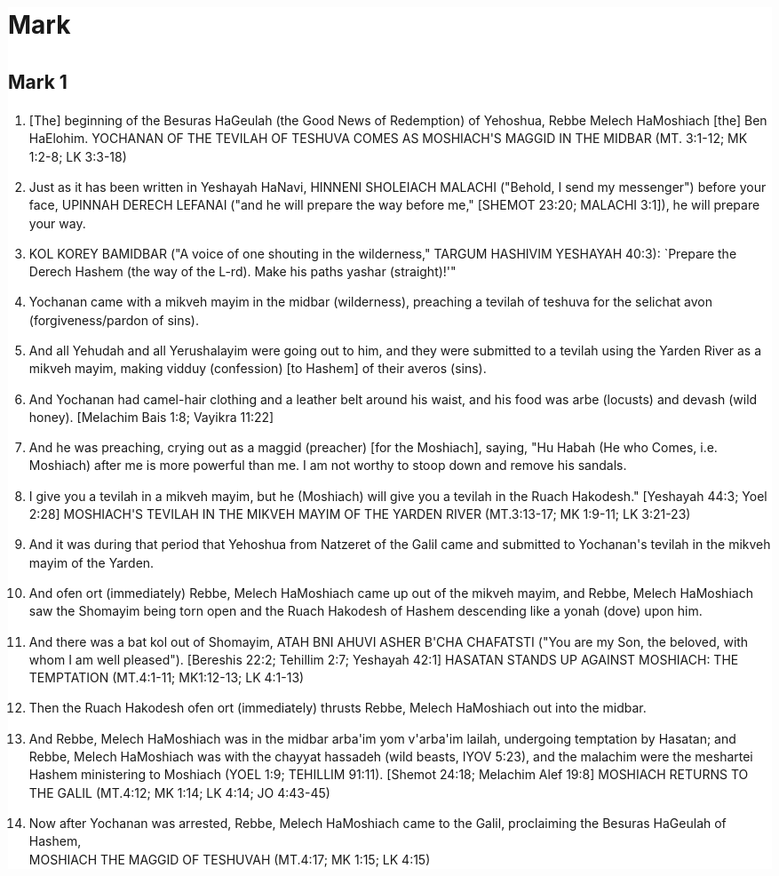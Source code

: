 # Mark

## Mark 1

1. [The] beginning of the Besuras HaGeulah (the Good News of Redemption) of Yehoshua, Rebbe Melech HaMoshiach [the] Ben HaElohim.   YOCHANAN OF THE TEVILAH OF TESHUVA COMES AS MOSHIACH'S MAGGID IN THE MIDBAR (MT. 3:1-12; MK 1:2-8; LK 3:3-18)

2. Just as it has been written in Yeshayah HaNavi, HINNENI SHOLEIACH MALACHI ("Behold, I send my messenger") before your face, UPINNAH DERECH LEFANAI ("and he will prepare the way before me," [SHEMOT 23:20; MALACHI 3:1]), he will prepare your way.

3. KOL KOREY BAMIDBAR ("A voice of one shouting in the wilderness," TARGUM HASHIVIM YESHAYAH 40:3): `Prepare the Derech Hashem (the way of the L-rd). Make his paths yashar (straight)!'"

4. Yochanan came with a mikveh mayim in the midbar (wilderness), preaching a tevilah of teshuva for the selichat avon (forgiveness/pardon of sins).

5. And all Yehudah and all Yerushalayim were going out to him, and they were submitted to a tevilah using the Yarden River as a mikveh mayim, making vidduy (confession) [to Hashem] of their averos (sins).

6. And Yochanan had camel-hair clothing and a leather belt around his waist, and his food was arbe (locusts) and devash (wild honey). [Melachim Bais 1:8; Vayikra 11:22]

7. And he was preaching, crying out as a maggid (preacher) [for the Moshiach], saying, "Hu Habah (He who Comes, i.e. Moshiach) after me is more powerful than me. I am not worthy to stoop down and remove his sandals.

8. I give you a tevilah in a mikveh mayim, but he (Moshiach) will give you a tevilah in the Ruach Hakodesh." [Yeshayah 44:3; Yoel 2:28]  MOSHIACH'S TEVILAH IN THE MIKVEH MAYIM OF THE YARDEN RIVER (MT.3:13-17; MK 1:9-11; LK 3:21-23)

9. And it was during that period that Yehoshua from Natzeret of the Galil came and submitted to Yochanan's tevilah in the mikveh mayim of the Yarden.

10. And ofen ort (immediately) Rebbe, Melech HaMoshiach came up out of the mikveh mayim, and Rebbe, Melech HaMoshiach saw the Shomayim being torn open and the Ruach Hakodesh of Hashem descending like a yonah (dove) upon him.

11. And there was a bat kol out of Shomayim, ATAH BNI AHUVI ASHER B'CHA CHAFATSTI ("You are my Son, the beloved, with whom I am well pleased"). [Bereshis 22:2; Tehillim 2:7; Yeshayah 42:1]  HASATAN STANDS UP AGAINST MOSHIACH: THE TEMPTATION (MT.4:1-11; MK1:12-13; LK 4:1-13)

12. Then the Ruach Hakodesh ofen ort (immediately) thrusts Rebbe, Melech HaMoshiach out into the midbar.

13. And Rebbe, Melech HaMoshiach was in the midbar arba'im yom v'arba'im lailah, undergoing temptation by Hasatan; and Rebbe, Melech HaMoshiach was with the chayyat hassadeh (wild beasts, IYOV 5:23), and the malachim were the meshartei Hashem ministering to Moshiach (YOEL 1:9; TEHILLIM 91:11). [Shemot 24:18; Melachim Alef 19:8]
 MOSHIACH RETURNS TO THE GALIL (MT.4:12; MK 1:14; LK 4:14; JO 4:43-45)

14. Now after Yochanan was arrested, Rebbe, Melech HaMoshiach came to the Galil, proclaiming the Besuras HaGeulah of Hashem,     
 MOSHIACH THE MAGGID OF TESHUVAH (MT.4:17; MK 1:15; LK 4:15)
